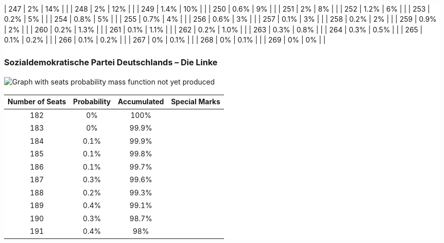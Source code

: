 | 247 | 2% | 14% |  |
| 248 | 2% | 12% |  |
| 249 | 1.4% | 10% |  |
| 250 | 0.6% | 9% |  |
| 251 | 2% | 8% |  |
| 252 | 1.2% | 6% |  |
| 253 | 0.2% | 5% |  |
| 254 | 0.8% | 5% |  |
| 255 | 0.7% | 4% |  |
| 256 | 0.6% | 3% |  |
| 257 | 0.1% | 3% |  |
| 258 | 0.2% | 2% |  |
| 259 | 0.9% | 2% |  |
| 260 | 0.2% | 1.3% |  |
| 261 | 0.1% | 1.1% |  |
| 262 | 0.2% | 1.0% |  |
| 263 | 0.3% | 0.8% |  |
| 264 | 0.3% | 0.5% |  |
| 265 | 0.1% | 0.2% |  |
| 266 | 0.1% | 0.2% |  |
| 267 | 0% | 0.1% |  |
| 268 | 0% | 0.1% |  |
| 269 | 0% | 0% |  |

### Sozialdemokratische Partei Deutschlands – Die Linke

![Graph with seats probability mass function not yet produced](2018-09-05-Infratestdimap-coalitions-seats-pmf-spd–linke.png "Seats Probability Mass Function")

| Number of Seats | Probability | Accumulated | Special Marks |
|:---------------:|:-----------:|:-----------:|:-------------:|
| 182 | 0% | 100% |  |
| 183 | 0% | 99.9% |  |
| 184 | 0.1% | 99.9% |  |
| 185 | 0.1% | 99.8% |  |
| 186 | 0.1% | 99.7% |  |
| 187 | 0.3% | 99.6% |  |
| 188 | 0.2% | 99.3% |  |
| 189 | 0.4% | 99.1% |  |
| 190 | 0.3% | 98.7% |  |
| 191 | 0.4% | 98% |  |